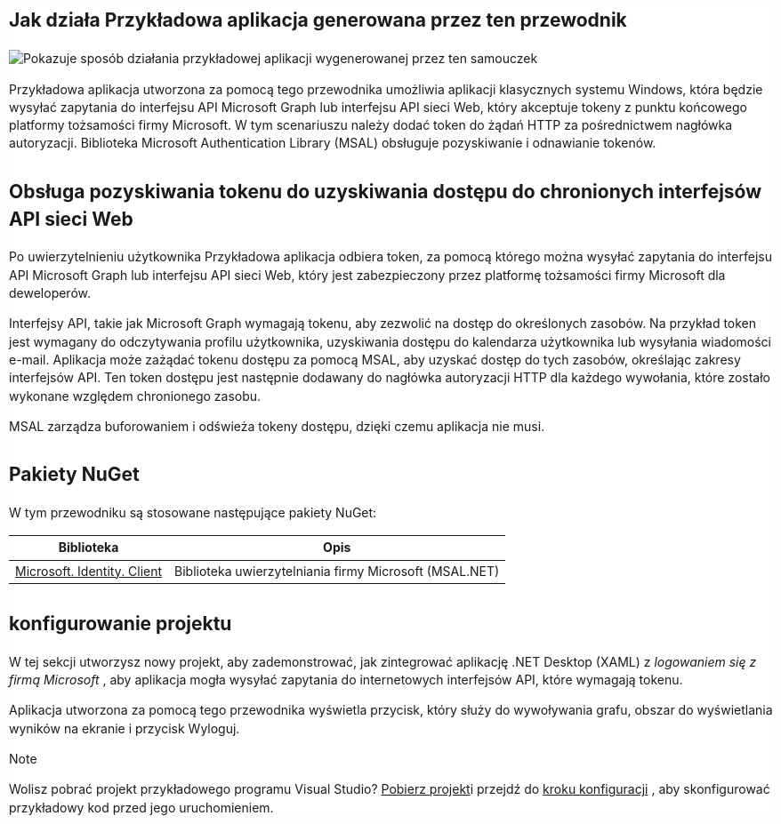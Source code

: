 ## <a name="how-the-sample-app-generated-by-this-guide-works"></a>Jak działa Przykładowa aplikacja generowana przez ten przewodnik

![Pokazuje sposób działania przykładowej aplikacji wygenerowanej przez ten samouczek](./media/active-directory-develop-guidedsetup-windesktop-intro/windesktophowitworks.svg)

Przykładowa aplikacja utworzona za pomocą tego przewodnika umożliwia aplikacji klasycznych systemu Windows, która będzie wysyłać zapytania do interfejsu API Microsoft Graph lub interfejsu API sieci Web, który akceptuje tokeny z punktu końcowego platformy tożsamości firmy Microsoft. W tym scenariuszu należy dodać token do żądań HTTP za pośrednictwem nagłówka autoryzacji. Biblioteka Microsoft Authentication Library (MSAL) obsługuje pozyskiwanie i odnawianie tokenów.

## <a name="handling-token-acquisition-for-accessing-protected-web-apis"></a>Obsługa pozyskiwania tokenu do uzyskiwania dostępu do chronionych interfejsów API sieci Web

Po uwierzytelnieniu użytkownika Przykładowa aplikacja odbiera token, za pomocą którego można wysyłać zapytania do interfejsu API Microsoft Graph lub interfejsu API sieci Web, który jest zabezpieczony przez platformę tożsamości firmy Microsoft dla deweloperów.

Interfejsy API, takie jak Microsoft Graph wymagają tokenu, aby zezwolić na dostęp do określonych zasobów. Na przykład token jest wymagany do odczytywania profilu użytkownika, uzyskiwania dostępu do kalendarza użytkownika lub wysyłania wiadomości e-mail. Aplikacja może zażądać tokenu dostępu za pomocą MSAL, aby uzyskać dostęp do tych zasobów, określając zakresy interfejsów API. Ten token dostępu jest następnie dodawany do nagłówka autoryzacji HTTP dla każdego wywołania, które zostało wykonane względem chronionego zasobu.

MSAL zarządza buforowaniem i odświeża tokeny dostępu, dzięki czemu aplikacja nie musi.

## <a name="nuget-packages"></a>Pakiety NuGet

W tym przewodniku są stosowane następujące pakiety NuGet:

|Biblioteka|Opis|
|---|---|
|[Microsoft. Identity. Client](https://www.nuget.org/packages/Microsoft.Identity.Client)|Biblioteka uwierzytelniania firmy Microsoft (MSAL.NET)|

## <a name="set-up-your-project"></a>konfigurowanie projektu

W tej sekcji utworzysz nowy projekt, aby zademonstrować, jak zintegrować aplikację .NET Desktop (XAML) z *logowaniem się z firmą Microsoft* , aby aplikacja mogła wysyłać zapytania do internetowych interfejsów API, które wymagają tokenu.

Aplikacja utworzona za pomocą tego przewodnika wyświetla przycisk, który służy do wywoływania grafu, obszar do wyświetlania wyników na ekranie i przycisk Wyloguj.

> [!NOTE]
> Wolisz pobrać projekt przykładowego programu Visual Studio? [Pobierz projekt](https://github.com/Azure-Samples/active-directory-dotnet-desktop-msgraph-v2/archive/msal3x.zip)i przejdź do [kroku konfiguracji](#register-your-application) , aby skonfigurować przykładowy kod przed jego uruchomieniem.
>
